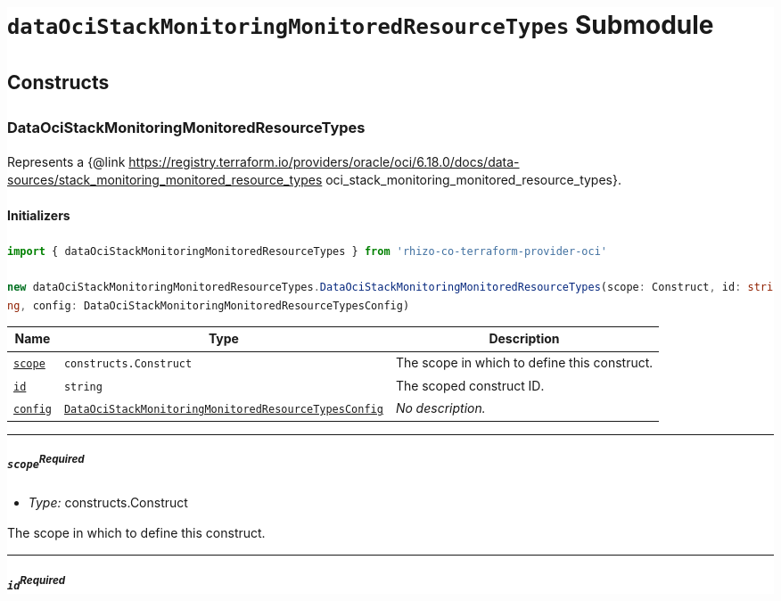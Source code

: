 # `dataOciStackMonitoringMonitoredResourceTypes` Submodule <a name="`dataOciStackMonitoringMonitoredResourceTypes` Submodule" id="rhizo-co-terraform-provider-oci.dataOciStackMonitoringMonitoredResourceTypes"></a>

## Constructs <a name="Constructs" id="Constructs"></a>

### DataOciStackMonitoringMonitoredResourceTypes <a name="DataOciStackMonitoringMonitoredResourceTypes" id="rhizo-co-terraform-provider-oci.dataOciStackMonitoringMonitoredResourceTypes.DataOciStackMonitoringMonitoredResourceTypes"></a>

Represents a {@link https://registry.terraform.io/providers/oracle/oci/6.18.0/docs/data-sources/stack_monitoring_monitored_resource_types oci_stack_monitoring_monitored_resource_types}.

#### Initializers <a name="Initializers" id="rhizo-co-terraform-provider-oci.dataOciStackMonitoringMonitoredResourceTypes.DataOciStackMonitoringMonitoredResourceTypes.Initializer"></a>

```typescript
import { dataOciStackMonitoringMonitoredResourceTypes } from 'rhizo-co-terraform-provider-oci'

new dataOciStackMonitoringMonitoredResourceTypes.DataOciStackMonitoringMonitoredResourceTypes(scope: Construct, id: string, config: DataOciStackMonitoringMonitoredResourceTypesConfig)
```

| **Name** | **Type** | **Description** |
| --- | --- | --- |
| <code><a href="#rhizo-co-terraform-provider-oci.dataOciStackMonitoringMonitoredResourceTypes.DataOciStackMonitoringMonitoredResourceTypes.Initializer.parameter.scope">scope</a></code> | <code>constructs.Construct</code> | The scope in which to define this construct. |
| <code><a href="#rhizo-co-terraform-provider-oci.dataOciStackMonitoringMonitoredResourceTypes.DataOciStackMonitoringMonitoredResourceTypes.Initializer.parameter.id">id</a></code> | <code>string</code> | The scoped construct ID. |
| <code><a href="#rhizo-co-terraform-provider-oci.dataOciStackMonitoringMonitoredResourceTypes.DataOciStackMonitoringMonitoredResourceTypes.Initializer.parameter.config">config</a></code> | <code><a href="#rhizo-co-terraform-provider-oci.dataOciStackMonitoringMonitoredResourceTypes.DataOciStackMonitoringMonitoredResourceTypesConfig">DataOciStackMonitoringMonitoredResourceTypesConfig</a></code> | *No description.* |

---

##### `scope`<sup>Required</sup> <a name="scope" id="rhizo-co-terraform-provider-oci.dataOciStackMonitoringMonitoredResourceTypes.DataOciStackMonitoringMonitoredResourceTypes.Initializer.parameter.scope"></a>

- *Type:* constructs.Construct

The scope in which to define this construct.

---

##### `id`<sup>Required</sup> <a name="id" id="rhizo-co-terraform-provider-oci.dataOciStackMonitoringMonitoredResourceTypes.DataOciStackMonitoringMonitoredResourceTypes.Initializer.parameter.id"></a>
